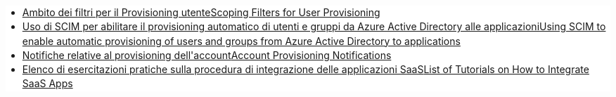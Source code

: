 * [<span data-ttu-id="f35a2-361">Ambito dei filtri per il Provisioning utente</span><span class="sxs-lookup"><span data-stu-id="f35a2-361">Scoping Filters for User Provisioning</span></span>](active-directory-saas-scoping-filters.md)
* [<span data-ttu-id="f35a2-362">Uso di SCIM per abilitare il provisioning automatico di utenti e gruppi da Azure Active Directory alle applicazioni</span><span class="sxs-lookup"><span data-stu-id="f35a2-362">Using SCIM to enable automatic provisioning of users and groups from Azure Active Directory to applications</span></span>](active-directory-scim-provisioning.md)
* [<span data-ttu-id="f35a2-363">Notifiche relative al provisioning dell'account</span><span class="sxs-lookup"><span data-stu-id="f35a2-363">Account Provisioning Notifications</span></span>](active-directory-saas-account-provisioning-notifications.md)
* [<span data-ttu-id="f35a2-364">Elenco di esercitazioni pratiche sulla procedura di integrazione delle applicazioni SaaS</span><span class="sxs-lookup"><span data-stu-id="f35a2-364">List of Tutorials on How to Integrate SaaS Apps</span></span>](active-directory-saas-tutorial-list.md)

